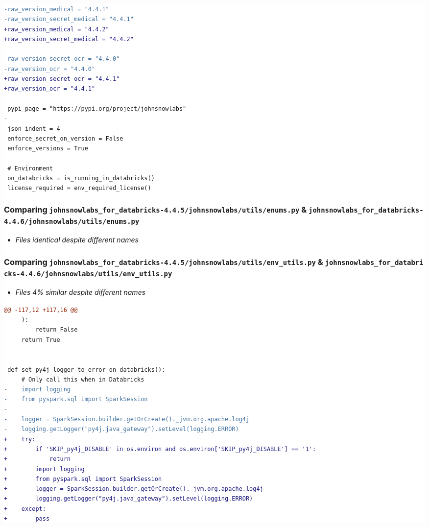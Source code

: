 ```diff
-raw_version_medical = "4.4.1"
-raw_version_secret_medical = "4.4.1"
+raw_version_medical = "4.4.2"
+raw_version_secret_medical = "4.4.2"
 
-raw_version_secret_ocr = "4.4.0"
-raw_version_ocr = "4.4.0"
+raw_version_secret_ocr = "4.4.1"
+raw_version_ocr = "4.4.1"
 
 pypi_page = "https://pypi.org/project/johnsnowlabs"
-
 json_indent = 4
 enforce_secret_on_version = False
 enforce_versions = True
 
 # Environment
 on_databricks = is_running_in_databricks()
 license_required = env_required_license()
```

### Comparing `johnsnowlabs_for_databricks-4.4.5/johnsnowlabs/utils/enums.py` & `johnsnowlabs_for_databricks-4.4.6/johnsnowlabs/utils/enums.py`

 * *Files identical despite different names*

### Comparing `johnsnowlabs_for_databricks-4.4.5/johnsnowlabs/utils/env_utils.py` & `johnsnowlabs_for_databricks-4.4.6/johnsnowlabs/utils/env_utils.py`

 * *Files 4% similar despite different names*

```diff
@@ -117,12 +117,16 @@
     ):
         return False
     return True
 
 
 def set_py4j_logger_to_error_on_databricks():
     # Only call this when in Databricks
-    import logging
-    from pyspark.sql import SparkSession
-
-    logger = SparkSession.builder.getOrCreate()._jvm.org.apache.log4j
-    logging.getLogger("py4j.java_gateway").setLevel(logging.ERROR)
+    try:
+        if 'SKIP_py4j_DISABLE' in os.environ and os.environ['SKIP_py4j_DISABLE'] == '1':
+            return
+        import logging
+        from pyspark.sql import SparkSession
+        logger = SparkSession.builder.getOrCreate()._jvm.org.apache.log4j
+        logging.getLogger("py4j.java_gateway").setLevel(logging.ERROR)
+    except:
+        pass
```
